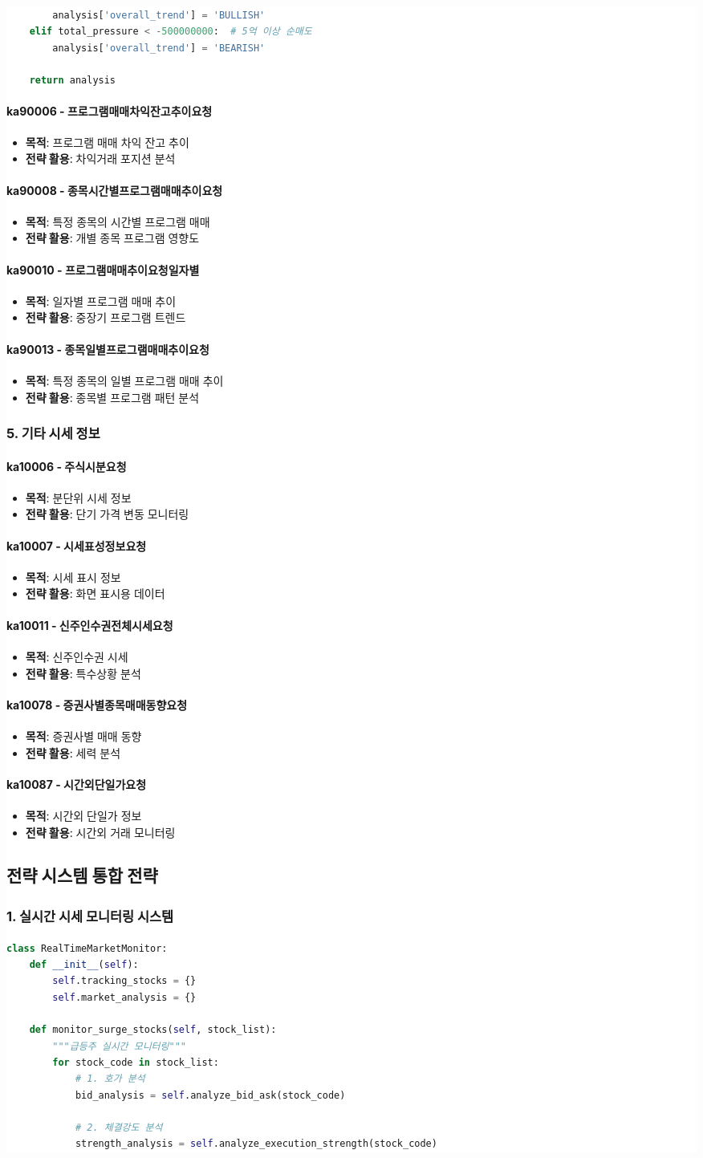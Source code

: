 ```python
        analysis['overall_trend'] = 'BULLISH'
    elif total_pressure < -500000000:  # 5억 이상 순매도
        analysis['overall_trend'] = 'BEARISH'
    
    return analysis
```

#### ka90006 - 프로그램매매차익잔고추이요청
- **목적**: 프로그램 매매 차익 잔고 추이
- **전략 활용**: 차익거래 포지션 분석

#### ka90008 - 종목시간별프로그램매매추이요청
- **목적**: 특정 종목의 시간별 프로그램 매매
- **전략 활용**: 개별 종목 프로그램 영향도

#### ka90010 - 프로그램매매추이요청일자별
- **목적**: 일자별 프로그램 매매 추이
- **전략 활용**: 중장기 프로그램 트렌드

#### ka90013 - 종목일별프로그램매매추이요청
- **목적**: 특정 종목의 일별 프로그램 매매 추이
- **전략 활용**: 종목별 프로그램 패턴 분석

### 5. 기타 시세 정보

#### ka10006 - 주식시분요청
- **목적**: 분단위 시세 정보
- **전략 활용**: 단기 가격 변동 모니터링

#### ka10007 - 시세표성정보요청
- **목적**: 시세 표시 정보
- **전략 활용**: 화면 표시용 데이터

#### ka10011 - 신주인수권전체시세요청
- **목적**: 신주인수권 시세
- **전략 활용**: 특수상황 분석

#### ka10078 - 증권사별종목매매동향요청
- **목적**: 증권사별 매매 동향
- **전략 활용**: 세력 분석

#### ka10087 - 시간외단일가요청
- **목적**: 시간외 단일가 정보
- **전략 활용**: 시간외 거래 모니터링

## 전략 시스템 통합 전략

### 1. 실시간 시세 모니터링 시스템

```python
class RealTimeMarketMonitor:
    def __init__(self):
        self.tracking_stocks = {}
        self.market_analysis = {}
    
    def monitor_surge_stocks(self, stock_list):
        """급등주 실시간 모니터링"""
        for stock_code in stock_list:
            # 1. 호가 분석
            bid_analysis = self.analyze_bid_ask(stock_code)
            
            # 2. 체결강도 분석
            strength_analysis = self.analyze_execution_strength(stock_code)
```